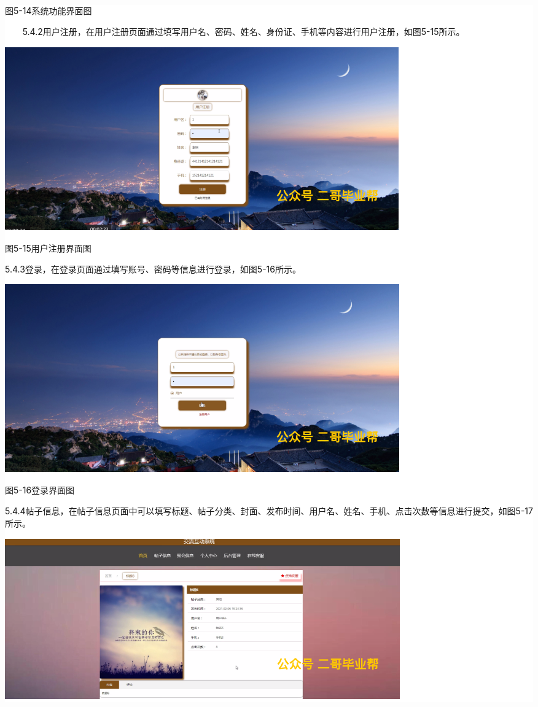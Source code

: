 图5-14系统功能界面图

`    `5.4.2用户注册，在用户注册页面通过填写用户名、密码、姓名、身份证、手机等内容进行用户注册，如图5-15所示。

![](/md/blog.024.png)


图5-15用户注册界面图

5.4.3登录，在登录页面通过填写账号、密码等信息进行登录，如图5-16所示。

![](/md/blog.025.png)

图5-16登录界面图

5.4.4帖子信息，在帖子信息页面中可以填写标题、帖子分类、封面、发布时间、用户名、姓名、手机、点击次数等信息进行提交，如图5-17所示。

![](/md/blog.026.png)
